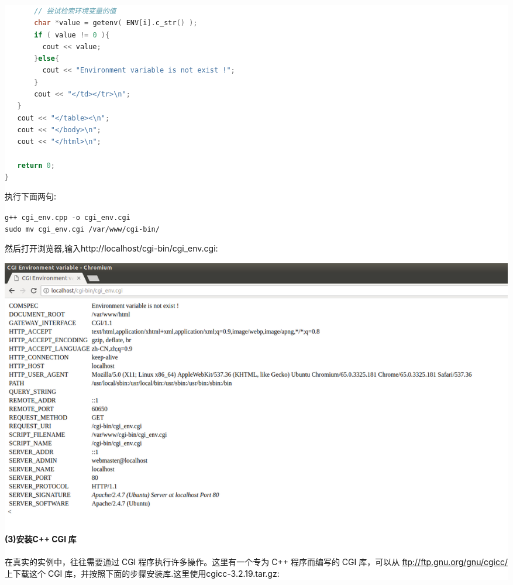 ```cpp
       // 尝试检索环境变量的值
       char *value = getenv( ENV[i].c_str() );  
       if ( value != 0 ){
         cout << value;                                 
       }else{
         cout << "Environment variable is not exist !";
       }
       cout << "</td></tr>\n";
   }
   cout << "</table><\n";
   cout << "</body>\n";
   cout << "</html>\n";
   
   return 0;
}
```

执行下面两句:

    g++ cgi_env.cpp -o cgi_env.cgi
    sudo mv cgi_env.cgi /var/www/cgi-bin/

然后打开浏览器,输入http://localhost/cgi-bin/cgi_env.cgi:

![](./img/cig_env_var.png)

#### (3)安装C++ CGI 库 ####

在真实的实例中，往往需要通过 CGI 程序执行许多操作。这里有一个专为 C++ 程序而编写的 CGI 库，可以从 ftp://ftp.gnu.org/gnu/cgicc/ 上下载这个 CGI 库，并按照下面的步骤安装库.这里使用cgicc-3.2.19.tar.gz:
